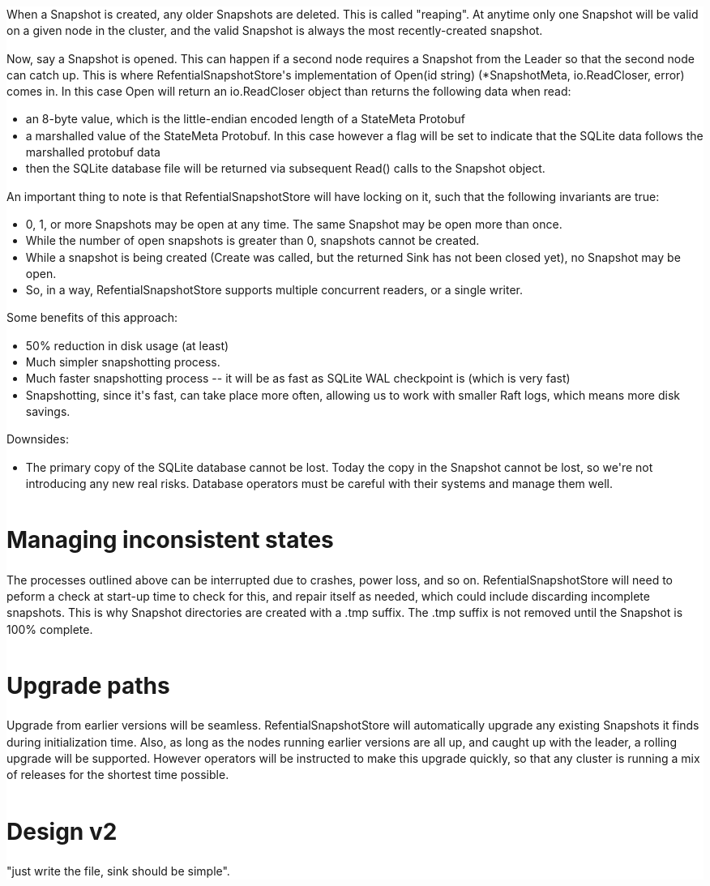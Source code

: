 When a Snapshot is created, any older Snapshots are deleted. This is called "reaping". At anytime only one Snapshot will be valid on a given node in the cluster, and the valid Snapshot is always the most recently-created snapshot.

Now, say a Snapshot is opened. This can happen if a second node requires a Snapshot from the Leader so that the second node can catch up. This is where RefentialSnapshotStore's implementation of Open(id string) (*SnapshotMeta, io.ReadCloser, error) comes in. In this case Open will return an io.ReadCloser object than returns the following data when read:
- an 8-byte value, which is the little-endian encoded length of a StateMeta Protobuf
- a marshalled value of the StateMeta Protobuf. In this case however a flag will be set to indicate that the SQLite data follows the marshalled protobuf data
- then the SQLite database file will be returned via subsequent Read() calls to the Snapshot object.

An important thing to note is that RefentialSnapshotStore will have locking on it, such that the following invariants are true:
- 0, 1, or more Snapshots may be open at any time. The same Snapshot may be open more than once.
- While the number of open snapshots is greater than 0, snapshots cannot be created.
- While a snapshot is being created (Create was called, but the returned Sink has not been closed yet), no Snapshot may be open.
- So, in a way,  RefentialSnapshotStore supports multiple concurrent readers, or a single writer.

Some benefits of this approach:
- 50% reduction in disk usage (at least)
- Much simpler snapshotting process.
- Much faster snapshotting process -- it will be as fast as SQLite WAL checkpoint is (which is very fast)
- Snapshotting, since it's fast, can take place more often, allowing us to work with smaller Raft logs, which means more disk savings.

Downsides:
- The primary copy of the SQLite database cannot be lost. Today the copy in the Snapshot cannot be lost, so we're not introducing any new real risks. Database operators must be careful with their systems and manage them well.

Managing inconsistent states
=================
The processes outlined above can be interrupted due to crashes, power loss, and so on. RefentialSnapshotStore will need to peform a check at start-up time to check for this, and repair itself as needed, which could include discarding incomplete snapshots. This is why Snapshot directories are created with a .tmp suffix. The .tmp suffix is not removed until the Snapshot is 100% complete.


Upgrade paths
=================

Upgrade from earlier versions will be seamless. RefentialSnapshotStore will automatically upgrade any existing Snapshots it finds during initialization time. Also, as long as the nodes running earlier versions are all up, and caught up with the leader, a rolling upgrade will be supported. However operators will be instructed to make this upgrade quickly, so that any cluster is running a mix of releases for the shortest time possible.



Design v2
===================
"just write the file, sink should be simple".
